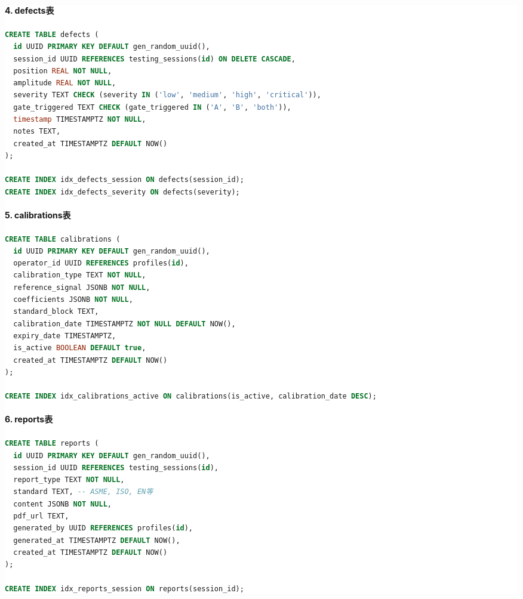 #### 4. defects表
```sql
CREATE TABLE defects (
  id UUID PRIMARY KEY DEFAULT gen_random_uuid(),
  session_id UUID REFERENCES testing_sessions(id) ON DELETE CASCADE,
  position REAL NOT NULL,
  amplitude REAL NOT NULL,
  severity TEXT CHECK (severity IN ('low', 'medium', 'high', 'critical')),
  gate_triggered TEXT CHECK (gate_triggered IN ('A', 'B', 'both')),
  timestamp TIMESTAMPTZ NOT NULL,
  notes TEXT,
  created_at TIMESTAMPTZ DEFAULT NOW()
);

CREATE INDEX idx_defects_session ON defects(session_id);
CREATE INDEX idx_defects_severity ON defects(severity);
```

#### 5. calibrations表
```sql
CREATE TABLE calibrations (
  id UUID PRIMARY KEY DEFAULT gen_random_uuid(),
  operator_id UUID REFERENCES profiles(id),
  calibration_type TEXT NOT NULL,
  reference_signal JSONB NOT NULL,
  coefficients JSONB NOT NULL,
  standard_block TEXT,
  calibration_date TIMESTAMPTZ NOT NULL DEFAULT NOW(),
  expiry_date TIMESTAMPTZ,
  is_active BOOLEAN DEFAULT true,
  created_at TIMESTAMPTZ DEFAULT NOW()
);

CREATE INDEX idx_calibrations_active ON calibrations(is_active, calibration_date DESC);
```

#### 6. reports表
```sql
CREATE TABLE reports (
  id UUID PRIMARY KEY DEFAULT gen_random_uuid(),
  session_id UUID REFERENCES testing_sessions(id),
  report_type TEXT NOT NULL,
  standard TEXT, -- ASME, ISO, EN等
  content JSONB NOT NULL,
  pdf_url TEXT,
  generated_by UUID REFERENCES profiles(id),
  generated_at TIMESTAMPTZ DEFAULT NOW(),
  created_at TIMESTAMPTZ DEFAULT NOW()
);

CREATE INDEX idx_reports_session ON reports(session_id);
```
